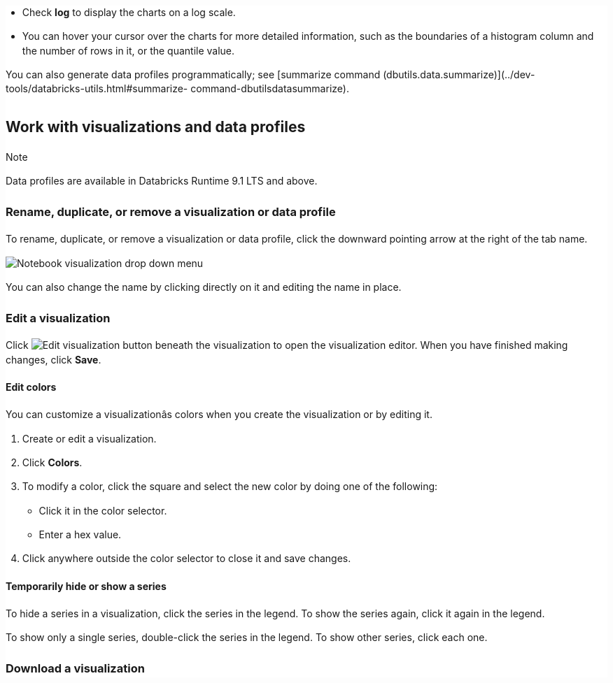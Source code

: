   * Check **log** to display the charts on a log scale.

  * You can hover your cursor over the charts for more detailed information, such as the boundaries of a histogram column and the number of rows in it, or the quantile value.

You can also generate data profiles programmatically; see [summarize command
(dbutils.data.summarize)](../dev-tools/databricks-utils.html#summarize-
command-dbutilsdatasummarize).

## Work with visualizations and data profiles

Note

Data profiles are available in Databricks Runtime 9.1 LTS and above.

### Rename, duplicate, or remove a visualization or data profile

To rename, duplicate, or remove a visualization or data profile, click the
downward pointing arrow at the right of the tab name.

![Notebook visualization drop down menu](../_images/nb-viz-work-with-menu.png)

You can also change the name by clicking directly on it and editing the name
in place.

### Edit a visualization

Click ![Edit visualization button](../_images/edit-visualization-button.png)
beneath the visualization to open the visualization editor. When you have
finished making changes, click **Save**.

#### Edit colors

You can customize a visualizationâs colors when you create the visualization
or by editing it.

  1. Create or edit a visualization.

  2. Click **Colors**.

  3. To modify a color, click the square and select the new color by doing one of the following:

     * Click it in the color selector.

     * Enter a hex value.

  4. Click anywhere outside the color selector to close it and save changes.

#### Temporarily hide or show a series

To hide a series in a visualization, click the series in the legend. To show
the series again, click it again in the legend.

To show only a single series, double-click the series in the legend. To show
other series, click each one.

### Download a visualization
